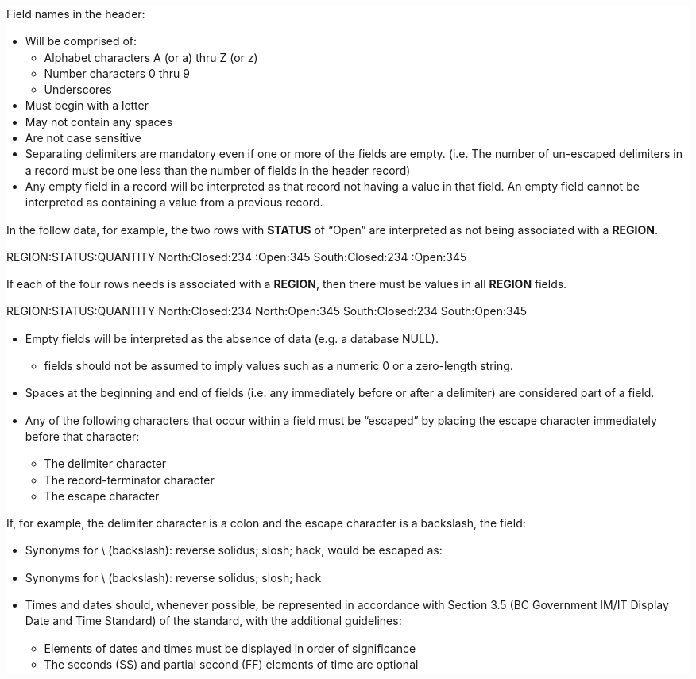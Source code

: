 Field names in the header:

+ Will be comprised of:
  + Alphabet characters A (or a) thru Z (or z)
  + Number characters 0 thru 9
  + Underscores
+ Must begin with a letter
+ May not contain any spaces
+ Are not case sensitive
+ Separating delimiters are mandatory even if one or more of the fields are empty.  (i.e. The number of un-escaped delimiters in a record must be one less than the number of fields in the header record)
+ Any empty field in a record will be interpreted as that record not having a value in that field.  An empty field cannot be interpreted as containing a value from a previous record.  

In the follow data, for example, the two rows with **STATUS** of “Open” are interpreted as not being associated with a **REGION**.

REGION:STATUS:QUANTITY
North:Closed:234
:Open:345
South:Closed:234
:Open:345

If each of the four rows needs is associated with a **REGION**, then there must be values in all **REGION** fields.

REGION:STATUS:QUANTITY
North:Closed:234
North:Open:345
South:Closed:234
South:Open:345

+ Empty fields will be interpreted as the absence of data (e.g.  a database NULL).  
  +  fields should not be assumed to imply values such as a numeric 0 or a zero-length string.
+ Spaces at the beginning and end of fields (i.e. any immediately before or after a delimiter) are considered part of a field.

+ Any of the following characters that occur within a field must be “escaped” by placing the escape character immediately before that character:
  + The delimiter character
  + The record-terminator character
  + The escape character

If, for example, the delimiter character is a colon and the escape character is a backslash, the field:

  + Synonyms for \ (backslash):  reverse solidus; slosh; hack, would be escaped as:
  + Synonyms for \\ (backslash)\:  reverse solidus; slosh; hack

+ Times and dates should, whenever possible, be represented in accordance with Section 3.5 (BC Government IM/IT Display Date and Time Standard) of the standard, with the additional guidelines:

  + Elements of dates and times must be displayed in order of significance
  + The seconds (SS) and partial second (FF) elements of time are optional
  